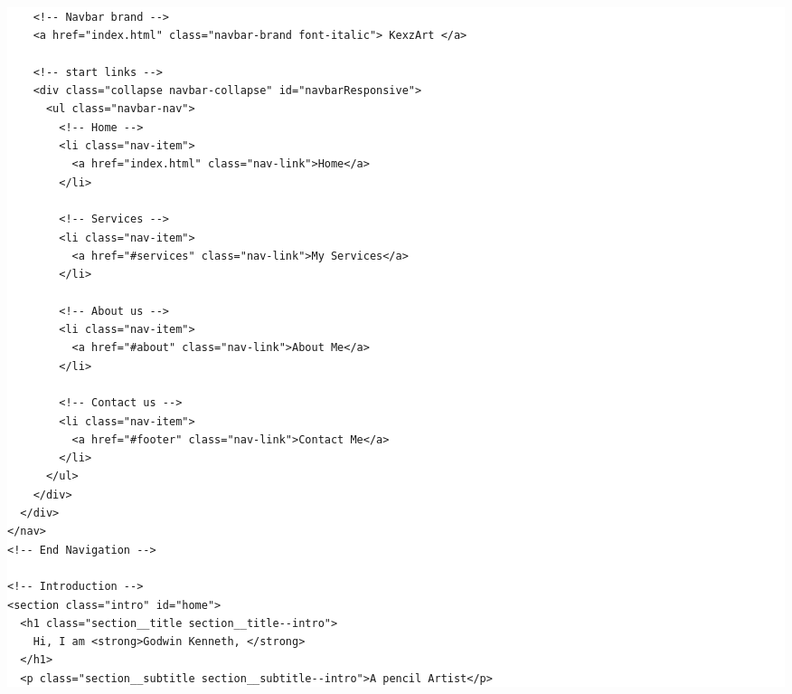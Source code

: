         <!-- Navbar brand -->
        <a href="index.html" class="navbar-brand font-italic"> KexzArt </a>

        <!-- start links -->
        <div class="collapse navbar-collapse" id="navbarResponsive">
          <ul class="navbar-nav">
            <!-- Home -->
            <li class="nav-item">
              <a href="index.html" class="nav-link">Home</a>
            </li>

            <!-- Services -->
            <li class="nav-item">
              <a href="#services" class="nav-link">My Services</a>
            </li>

            <!-- About us -->
            <li class="nav-item">
              <a href="#about" class="nav-link">About Me</a>
            </li>

            <!-- Contact us -->
            <li class="nav-item">
              <a href="#footer" class="nav-link">Contact Me</a>
            </li>
          </ul>
        </div>
      </div>
    </nav>
    <!-- End Navigation -->

    <!-- Introduction -->
    <section class="intro" id="home">
      <h1 class="section__title section__title--intro">
        Hi, I am <strong>Godwin Kenneth, </strong>
      </h1>
      <p class="section__subtitle section__subtitle--intro">A pencil Artist</p>